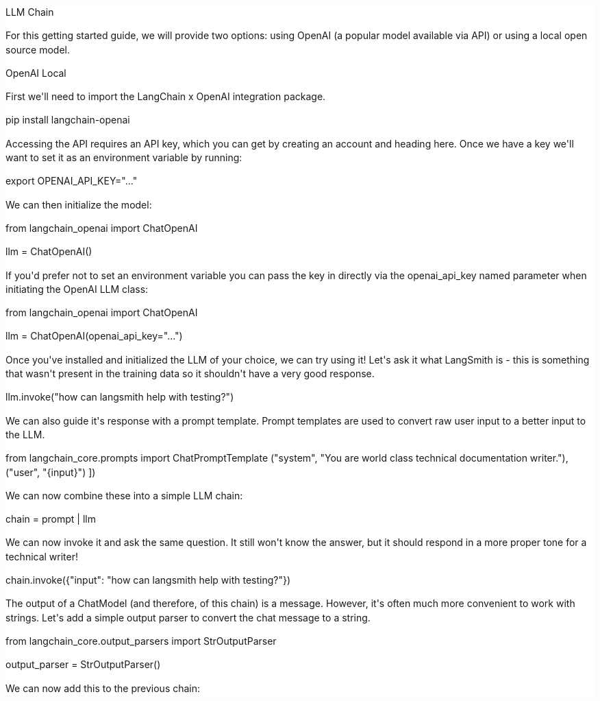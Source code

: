 LLM Chain​

For this getting started guide, we will provide two options: using OpenAI (a popular model available via API) or using a local open source model.

OpenAI
Local

First we'll need to import the LangChain x OpenAI integration package.

pip install langchain-openai

Accessing the API requires an API key, which you can get by creating an account and heading here. Once we have a key we'll want to set it as an environment variable by running:

export OPENAI\_API\_KEY="..."

We can then initialize the model:

from langchain\_openai import ChatOpenAI

llm = ChatOpenAI()

If you'd prefer not to set an environment variable you can pass the key in directly via the openai\_api\_key named parameter when initiating the OpenAI LLM class:

from langchain\_openai import ChatOpenAI

llm = ChatOpenAI(openai\_api\_key="...")

Once you've installed and initialized the LLM of your choice, we can try using it! Let's ask it what LangSmith is - this is something that wasn't present in the training data so it shouldn't have a very good response.

llm.invoke("how can langsmith help with testing?")

We can also guide it's response with a prompt template. Prompt templates are used to convert raw user input to a better input to the LLM.

from langchain\_core.prompts import ChatPromptTemplate
 ("system", "You are world class technical documentation writer."),
 ("user", "{input}")
])

We can now combine these into a simple LLM chain:

chain = prompt | llm 

We can now invoke it and ask the same question. It still won't know the answer, but it should respond in a more proper tone for a technical writer!

chain.invoke({"input": "how can langsmith help with testing?"})

The output of a ChatModel (and therefore, of this chain) is a message. However, it's often much more convenient to work with strings. Let's add a simple output parser to convert the chat message to a string.

from langchain\_core.output\_parsers import StrOutputParser

output\_parser = StrOutputParser()

We can now add this to the previous chain:
